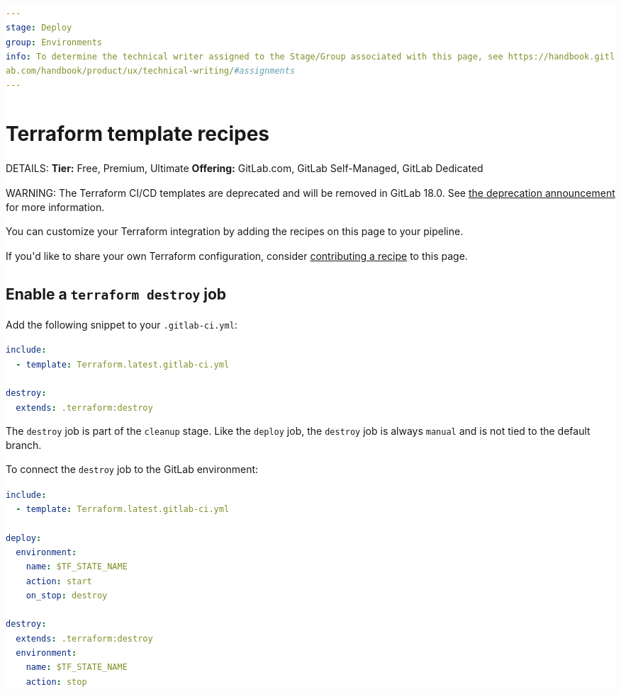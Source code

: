 ```yaml
---
stage: Deploy
group: Environments
info: To determine the technical writer assigned to the Stage/Group associated with this page, see https://handbook.gitlab.com/handbook/product/ux/technical-writing/#assignments
---
```


# Terraform template recipes

DETAILS:
**Tier:** Free, Premium, Ultimate
**Offering:** GitLab.com, GitLab Self-Managed, GitLab Dedicated

WARNING:
The Terraform CI/CD templates are deprecated and will be removed in GitLab 18.0.
See [the deprecation announcement](../../../update/deprecations.md#deprecate-terraform-cicd-templates) for more information.

You can customize your Terraform integration by adding the recipes on
this page to your pipeline.

If you'd like to share your own Terraform configuration, consider
[contributing a recipe](https://gitlab.com/gitlab-org/gitlab/-/blob/master/doc/user/infrastructure/iac/terraform_template_recipes.md)
to this page.

## Enable a `terraform destroy` job

Add the following snippet to your `.gitlab-ci.yml`:

```yaml
include:
  - template: Terraform.latest.gitlab-ci.yml

destroy:
  extends: .terraform:destroy
```

The `destroy` job is part of the `cleanup` stage. Like the `deploy`
job, the `destroy` job is always `manual` and is not tied to the
default branch.

To connect the `destroy` job to the GitLab environment:

```yaml
include:
  - template: Terraform.latest.gitlab-ci.yml

deploy:
  environment:
    name: $TF_STATE_NAME
    action: start
    on_stop: destroy

destroy:
  extends: .terraform:destroy
  environment:
    name: $TF_STATE_NAME
    action: stop
```
